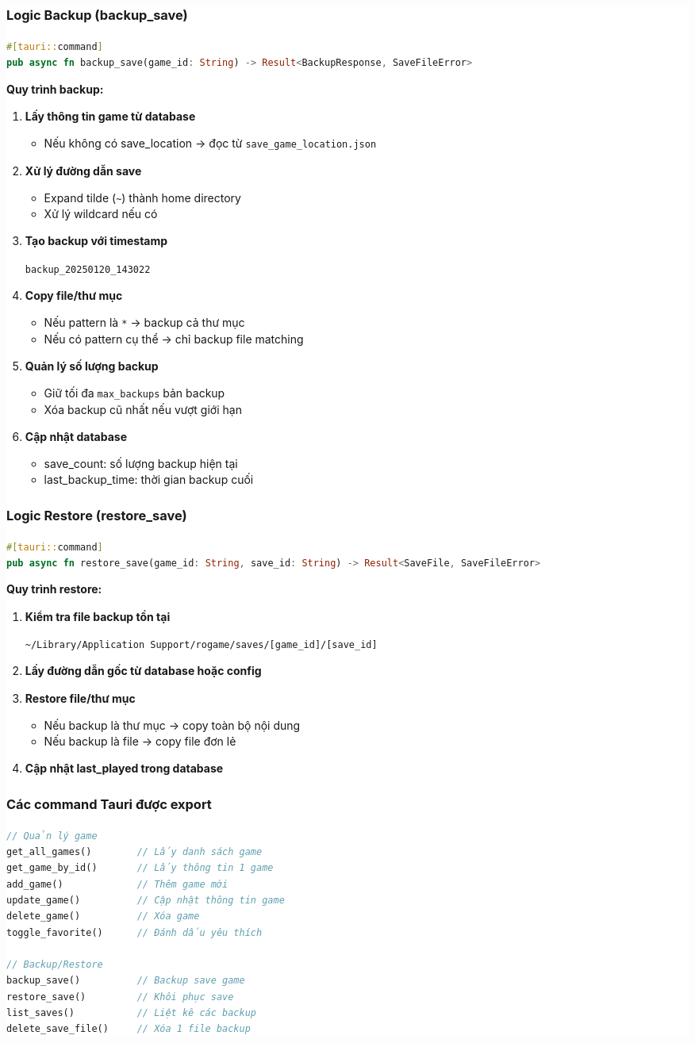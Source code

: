 ### Logic Backup (backup_save)

```rust
#[tauri::command]
pub async fn backup_save(game_id: String) -> Result<BackupResponse, SaveFileError>
```

**Quy trình backup:**

1. **Lấy thông tin game từ database**
   - Nếu không có save_location → đọc từ `save_game_location.json`

2. **Xử lý đường dẫn save**
   - Expand tilde (`~`) thành home directory
   - Xử lý wildcard nếu có

3. **Tạo backup với timestamp**
   ```
   backup_20250120_143022
   ```

4. **Copy file/thư mục**
   - Nếu pattern là `*` → backup cả thư mục
   - Nếu có pattern cụ thể → chỉ backup file matching

5. **Quản lý số lượng backup**
   - Giữ tối đa `max_backups` bản backup
   - Xóa backup cũ nhất nếu vượt giới hạn

6. **Cập nhật database**
   - save_count: số lượng backup hiện tại
   - last_backup_time: thời gian backup cuối

### Logic Restore (restore_save)

```rust
#[tauri::command]
pub async fn restore_save(game_id: String, save_id: String) -> Result<SaveFile, SaveFileError>
```

**Quy trình restore:**

1. **Kiểm tra file backup tồn tại**
   ```
   ~/Library/Application Support/rogame/saves/[game_id]/[save_id]
   ```

2. **Lấy đường dẫn gốc từ database hoặc config**

3. **Restore file/thư mục**
   - Nếu backup là thư mục → copy toàn bộ nội dung
   - Nếu backup là file → copy file đơn lẻ

4. **Cập nhật last_played trong database**

### Các command Tauri được export

```rust
// Quản lý game
get_all_games()        // Lấy danh sách game
get_game_by_id()       // Lấy thông tin 1 game
add_game()             // Thêm game mới
update_game()          // Cập nhật thông tin game
delete_game()          // Xóa game
toggle_favorite()      // Đánh dấu yêu thích

// Backup/Restore
backup_save()          // Backup save game
restore_save()         // Khôi phục save
list_saves()           // Liệt kê các backup
delete_save_file()     // Xóa 1 file backup
```